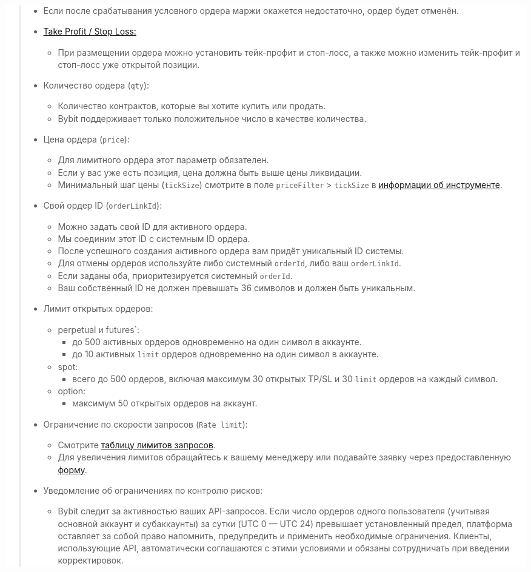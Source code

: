 >   - Если после срабатывания условного ордера маржи окажется недостаточно, ордер будет отменён.
>
>- [Take Profit / Stop Loss:](https://www.bybit.com/en/help-center/article/Introduction-to-Take-Profit-Stop-Loss-Perpetual-Futures-Contracts)
>
>   - При размещении ордера можно установить тейк-профит и стоп-лосс, а также можно изменить тейк-профит и стоп-лосс
>     уже открытой позиции.
>
>- Количество ордера (`qty`):
>
>   - Количество контрактов, которые вы хотите купить или продать.
>   - Bybit поддерживает только положительное число в качестве количества.
>
>- Цена ордера (`price`):
>   - Для лимитного ордера этот параметр обязателен.
>   - Если у вас уже есть позиция, цена должна быть выше цены ликвидации.
>   - Минимальный шаг цены (`tickSize`) смотрите в поле `priceFilter` > `tickSize` в
>    [информации об инструменте](<../Market/Получить информацию об инструментах.md>).
>
>- Свой ордер ID (`orderLinkId`):
>  
>   - Можно задать свой ID для активного ордера.
>   - Мы соединим этот ID с системным ID ордера.
>   - После успешного создания активного ордера вам придёт уникальный ID системы.
>   - Для отмены ордеров используйте либо системный `orderId`, либо ваш `orderLinkId`.
>   - Если заданы оба, приоритезируется системный `orderId`.
>   - Ваш собственный ID не должен превышать 36 символов и должен быть уникальным.
>
>- Лимит открытых ордеров:
>  
>   - perpetual и futures`:
>     - до 500 активных ордеров одновременно на один символ в аккаунте.
>     - до 10 активных `limit` ордеров одновременно на один символ в аккаунте.
>   - spot:
>     - всего до 500 ордеров, включая максимум 30 открытых TP/SL и 30 `limit` ордеров на каждый символ.
>   - option:
>     - максимум 50 открытых ордеров на аккаунт.
>
>- Ограничение по скорости запросов (`Rate limit`):
>   - Смотрите [таблицу лимитов запросов](<../Ограничение по количеству запросов>).
>   - Для увеличения лимитов обращайтесь к вашему менеджеру или подавайте заявку через предоставленную
>    [форму](https://www.bybit.com/future-activity/en-US/institutional-services).
>
>- Уведомление об ограничениях по контролю рисков:
>
>   - Bybit следит за активностью ваших API-запросов. Если число ордеров одного пользователя (учитывая основной аккаунт
>     и субаккаунты) за сутки (UTC 0 — UTC 24) превышает установленный предел, платформа оставляет за собой право
>     напомнить, предупредить и применить необходимые ограничения. Клиенты, использующие API, автоматически соглашаются
>     с этими условиями и обязаны сотрудничать при введении корректировок.
